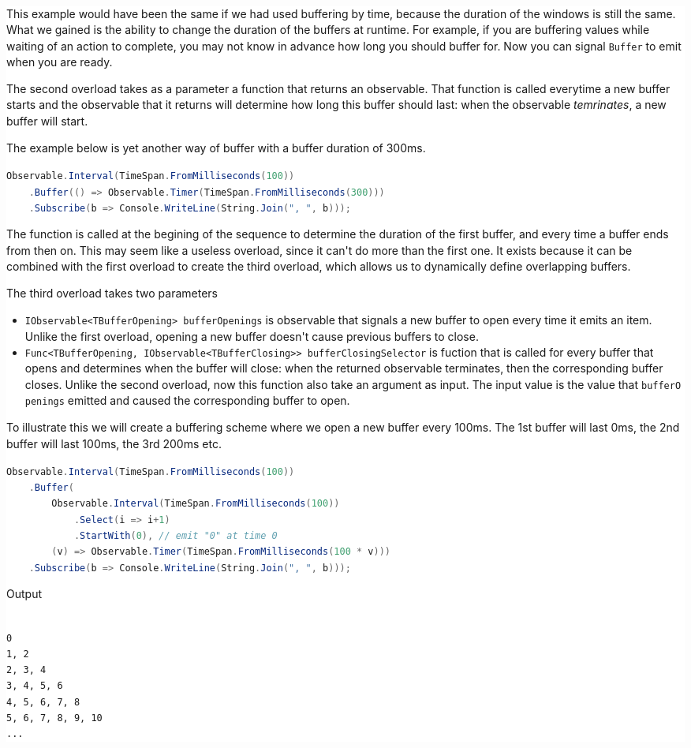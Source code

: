 This example would have been the same if we had used buffering by time, because the duration of the windows is still the same. What we gained is the ability to change the duration of the buffers at runtime. For example, if you are buffering values while waiting of an action to complete, you may not know in advance how long you should buffer for. Now you can signal `Buffer` to emit when you are ready.

The second overload takes as a parameter a function that returns an observable. That function is called everytime a new buffer starts and the observable that it returns will determine how long this buffer should last: when the observable _temrinates_, a new buffer will start. 

The example below is yet another way of buffer with a buffer duration of 300ms.

```C#
Observable.Interval(TimeSpan.FromMilliseconds(100))
    .Buffer(() => Observable.Timer(TimeSpan.FromMilliseconds(300)))
    .Subscribe(b => Console.WriteLine(String.Join(", ", b)));
```

The function is called at the begining of the sequence to determine the duration of the first buffer, and every time a buffer ends from then on. This may seem like a useless overload, since it can't do more than the first one. It exists because it can be combined with the first overload to create the third overload, which allows us to dynamically define overlapping buffers.

The third overload takes two parameters
* `IObservable<TBufferOpening> bufferOpenings` is observable that signals a new buffer to open every time it emits an item. Unlike the first overload, opening a new buffer doesn't cause previous buffers to close.
* `Func<TBufferOpening, IObservable<TBufferClosing>> bufferClosingSelector` is fuction that is called for every buffer that opens and determines when the buffer will close: when the returned observable terminates, then the corresponding buffer closes. Unlike the second overload, now this function also take an argument as input. The input value is the value that `bufferOpenings` emitted and caused the corresponding buffer to open.

To illustrate this we will create a buffering scheme where we open a new buffer every 100ms. The 1st buffer will last 0ms, the 2nd buffer will last 100ms, the 3rd 200ms etc.

```C#
Observable.Interval(TimeSpan.FromMilliseconds(100))
    .Buffer(
        Observable.Interval(TimeSpan.FromMilliseconds(100))
            .Select(i => i+1)
            .StartWith(0), // emit "0" at time 0
        (v) => Observable.Timer(TimeSpan.FromMilliseconds(100 * v)))
    .Subscribe(b => Console.WriteLine(String.Join(", ", b)));
```
Output
```

0
1, 2
2, 3, 4
3, 4, 5, 6
4, 5, 6, 7, 8
5, 6, 7, 8, 9, 10
...
```
